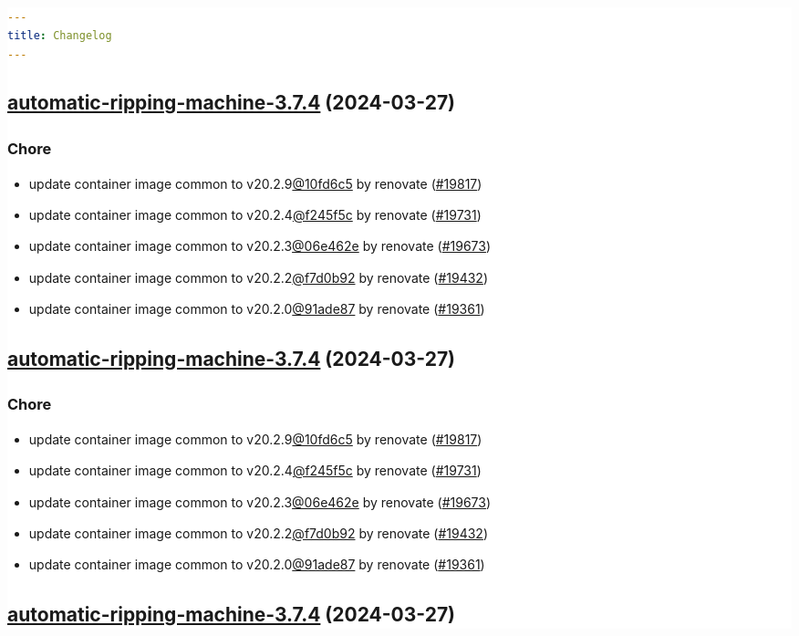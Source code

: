 ```yaml
---
title: Changelog
---
```




## [automatic-ripping-machine-3.7.4](https://github.com/truecharts/charts/compare/automatic-ripping-machine-3.6.0...automatic-ripping-machine-3.7.4) (2024-03-27)

### Chore



- update container image common to v20.2.9[@10fd6c5](https://github.com/10fd6c5) by renovate ([#19817](https://github.com/truecharts/charts/issues/19817))

- update container image common to v20.2.4[@f245f5c](https://github.com/f245f5c) by renovate ([#19731](https://github.com/truecharts/charts/issues/19731))

- update container image common to v20.2.3[@06e462e](https://github.com/06e462e) by renovate ([#19673](https://github.com/truecharts/charts/issues/19673))

- update container image common to v20.2.2[@f7d0b92](https://github.com/f7d0b92) by renovate ([#19432](https://github.com/truecharts/charts/issues/19432))

- update container image common to v20.2.0[@91ade87](https://github.com/91ade87) by renovate ([#19361](https://github.com/truecharts/charts/issues/19361))


## [automatic-ripping-machine-3.7.4](https://github.com/truecharts/charts/compare/automatic-ripping-machine-3.6.0...automatic-ripping-machine-3.7.4) (2024-03-27)

### Chore



- update container image common to v20.2.9[@10fd6c5](https://github.com/10fd6c5) by renovate ([#19817](https://github.com/truecharts/charts/issues/19817))

- update container image common to v20.2.4[@f245f5c](https://github.com/f245f5c) by renovate ([#19731](https://github.com/truecharts/charts/issues/19731))

- update container image common to v20.2.3[@06e462e](https://github.com/06e462e) by renovate ([#19673](https://github.com/truecharts/charts/issues/19673))

- update container image common to v20.2.2[@f7d0b92](https://github.com/f7d0b92) by renovate ([#19432](https://github.com/truecharts/charts/issues/19432))

- update container image common to v20.2.0[@91ade87](https://github.com/91ade87) by renovate ([#19361](https://github.com/truecharts/charts/issues/19361))


## [automatic-ripping-machine-3.7.4](https://github.com/truecharts/charts/compare/automatic-ripping-machine-3.6.0...automatic-ripping-machine-3.7.4) (2024-03-27)
